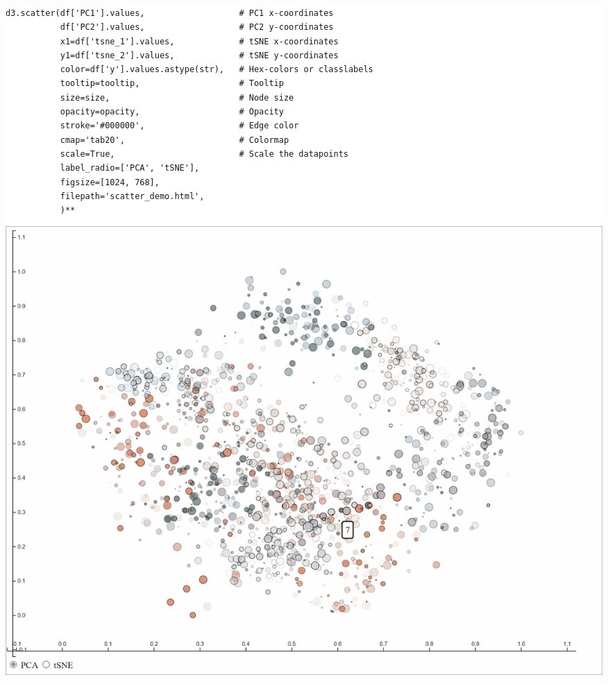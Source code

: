 ```
d3.scatter(df['PC1'].values,                   # PC1 x-coordinates
           df['PC2'].values,                   # PC2 y-coordinates
           x1=df['tsne_1'].values,             # tSNE x-coordinates
           y1=df['tsne_2'].values,             # tSNE y-coordinates
           color=df['y'].values.astype(str),   # Hex-colors or classlabels
           tooltip=tooltip,                    # Tooltip
           size=size,                          # Node size
           opacity=opacity,                    # Opacity
           stroke='#000000',                   # Edge color
           cmap='tab20',                       # Colormap
           scale=True,                         # Scale the datapoints
           label_radio=['PCA', 'tSNE'],
           figsize=[1024, 768], 
           filepath='scatter_demo.html',
           )**
```

**![](img/85ad3e7395a1f447b43daf3a41a8322a.png)**

